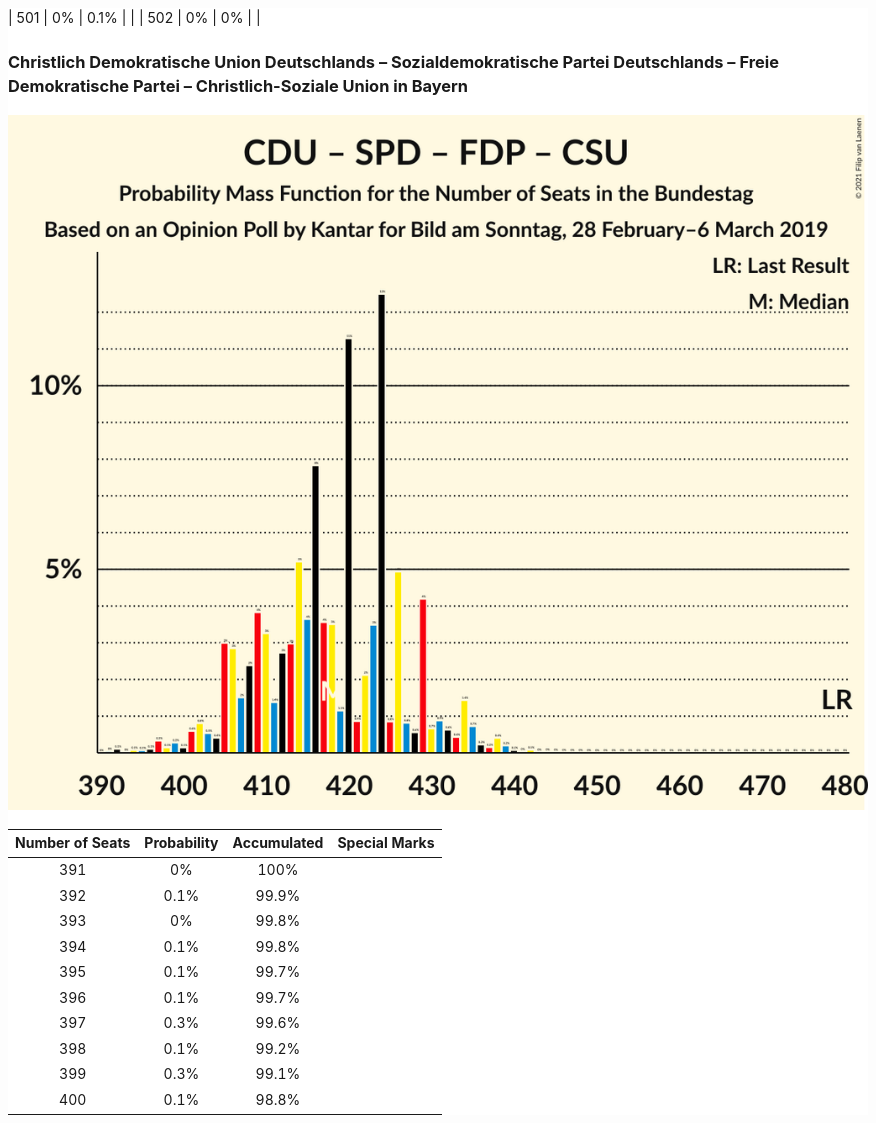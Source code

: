 | 501 | 0% | 0.1% |  |
| 502 | 0% | 0% |  |

### Christlich Demokratische Union Deutschlands – Sozialdemokratische Partei Deutschlands – Freie Demokratische Partei – Christlich-Soziale Union in Bayern

![Graph with seats probability mass function not yet produced](2019-03-06-Kantar-coalitions-seats-pmf-cdu–spd–fdp–csu.png "Seats Probability Mass Function")

| Number of Seats | Probability | Accumulated | Special Marks |
|:---------------:|:-----------:|:-----------:|:-------------:|
| 391 | 0% | 100% |  |
| 392 | 0.1% | 99.9% |  |
| 393 | 0% | 99.8% |  |
| 394 | 0.1% | 99.8% |  |
| 395 | 0.1% | 99.7% |  |
| 396 | 0.1% | 99.7% |  |
| 397 | 0.3% | 99.6% |  |
| 398 | 0.1% | 99.2% |  |
| 399 | 0.3% | 99.1% |  |
| 400 | 0.1% | 98.8% |  |